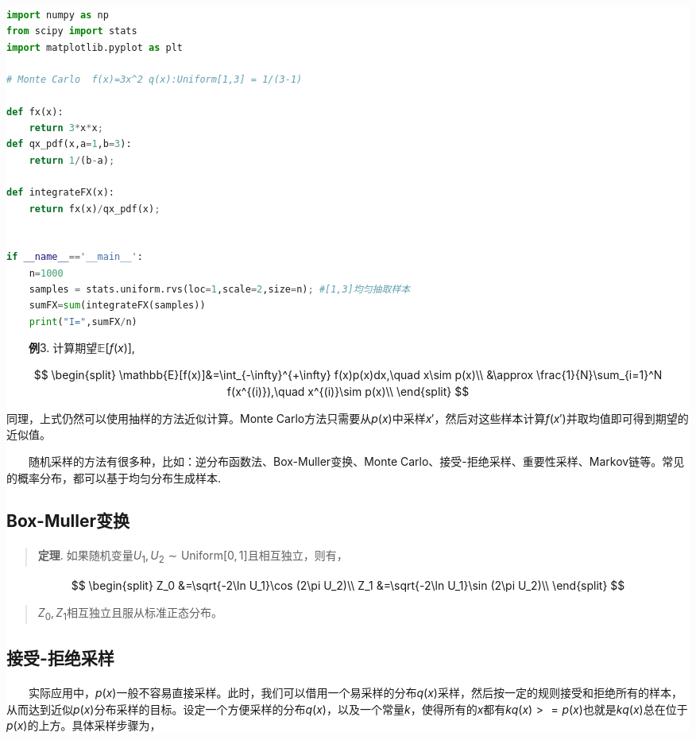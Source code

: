 ```python
import numpy as np
from scipy import stats
import matplotlib.pyplot as plt

# Monte Carlo  f(x)=3x^2 q(x):Uniform[1,3] = 1/(3-1)

def fx(x):
    return 3*x*x;
def qx_pdf(x,a=1,b=3):
    return 1/(b-a);

def integrateFX(x):
    return fx(x)/qx_pdf(x);
    

if __name__=='__main__':
    n=1000
    samples = stats.uniform.rvs(loc=1,scale=2,size=n); #[1,3]均匀抽取样本
    sumFX=sum(integrateFX(samples))
    print("I=",sumFX/n)
```

&emsp;&emsp;**例**3. 计算期望$\mathbb{E}[f(x)]$,

$$
\begin{split}
\mathbb{E}[f(x)]&=\int_{-\infty}^{+\infty} f(x)p(x)dx,\quad x\sim p(x)\\
&\approx \frac{1}{N}\sum_{i=1}^N f(x^{(i)}),\quad x^{(i)}\sim p(x)\\
\end{split}
$$

同理，上式仍然可以使用抽样的方法近似计算。Monte Carlo方法只需要从$p(x)$中采样$x'$，然后对这些样本计算$f(x')$并取均值即可得到期望的近似值。



&emsp;&emsp;随机采样的方法有很多种，比如：逆分布函数法、Box-Muller变换、Monte Carlo、接受-拒绝采样、重要性采样、Markov链等。常见的概率分布，都可以基于均匀分布生成样本.

## Box-Muller变换

>**定理**. 如果随机变量$U_1,U_2\sim \mathrm{Uniform[0,1]}$且相互独立，则有，

$$
\begin{split}
Z_0 &=\sqrt{-2\ln U_1}\cos (2\pi U_2)\\
Z_1 &=\sqrt{-2\ln U_1}\sin (2\pi U_2)\\
\end{split}
$$   

>$Z_0,Z_1$相互独立且服从标准正态分布。

## 接受-拒绝采样

&emsp;&emsp;实际应用中，$p(x)$一般不容易直接采样。此时，我们可以借用一个易采样的分布$q(x)$采样，然后按一定的规则接受和拒绝所有的样本，从而达到近似$p(x)$分布采样的目标。设定一个方便采样的分布$q(x)$，以及一个常量$k$，使得所有的$x$都有$kq(x)>=p(x)$也就是$kq(x)$总在位于$p(x)$的上方。具体采样步骤为，
